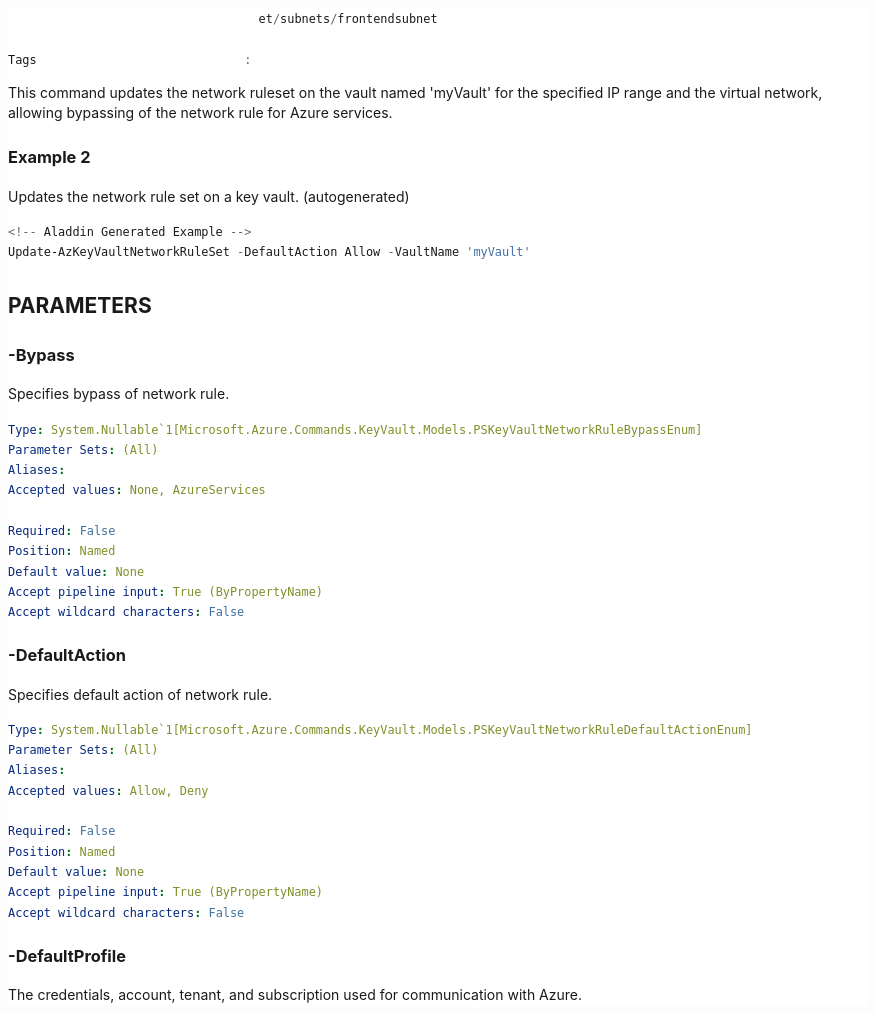```powershell
                                   et/subnets/frontendsubnet

Tags                             :
```

This command updates the network ruleset on the vault named 'myVault' for the specified IP range and the virtual network, allowing bypassing of the network rule for Azure services.

### Example 2

Updates the network rule set on a key vault. (autogenerated)

```powershell
<!-- Aladdin Generated Example --> 
Update-AzKeyVaultNetworkRuleSet -DefaultAction Allow -VaultName 'myVault'
```

## PARAMETERS

### -Bypass
Specifies bypass of network rule.

```yaml
Type: System.Nullable`1[Microsoft.Azure.Commands.KeyVault.Models.PSKeyVaultNetworkRuleBypassEnum]
Parameter Sets: (All)
Aliases:
Accepted values: None, AzureServices

Required: False
Position: Named
Default value: None
Accept pipeline input: True (ByPropertyName)
Accept wildcard characters: False
```

### -DefaultAction
Specifies default action of network rule.

```yaml
Type: System.Nullable`1[Microsoft.Azure.Commands.KeyVault.Models.PSKeyVaultNetworkRuleDefaultActionEnum]
Parameter Sets: (All)
Aliases:
Accepted values: Allow, Deny

Required: False
Position: Named
Default value: None
Accept pipeline input: True (ByPropertyName)
Accept wildcard characters: False
```

### -DefaultProfile
The credentials, account, tenant, and subscription used for communication with Azure.

